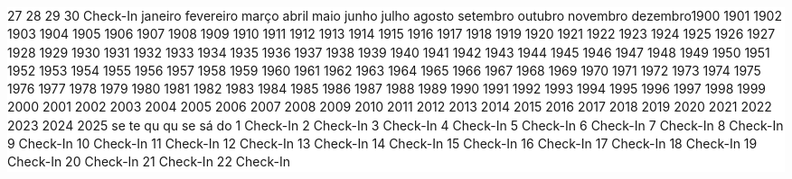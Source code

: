 27
28
29
30
Check-In
janeiro fevereiro março abril maio junho julho agosto setembro outubro novembro dezembro1900 1901 1902 1903 1904 1905 1906 1907 1908 1909 1910 1911 1912 1913 1914 1915 1916 1917 1918 1919 1920 1921 1922 1923 1924 1925 1926 1927 1928 1929 1930 1931 1932 1933 1934 1935 1936 1937 1938 1939 1940 1941 1942 1943 1944 1945 1946 1947 1948 1949 1950 1951 1952 1953 1954 1955 1956 1957 1958 1959 1960 1961 1962 1963 1964 1965 1966 1967 1968 1969 1970 1971 1972 1973 1974 1975 1976 1977 1978 1979 1980 1981 1982 1983 1984 1985 1986 1987 1988 1989 1990 1991 1992 1993 1994 1995 1996 1997 1998 1999 2000 2001 2002 2003 2004 2005 2006 2007 2008 2009 2010 2011 2012 2013 2014 2015 2016 2017 2018 2019 2020 2021 2022 2023 2024 2025
se
te
qu
qu
se
sá
do
1
Check-In
2
Check-In
3
Check-In
4
Check-In
5
Check-In
6
Check-In
7
Check-In
8
Check-In
9
Check-In
10
Check-In
11
Check-In
12
Check-In
13
Check-In
14
Check-In
15
Check-In
16
Check-In
17
Check-In
18
Check-In
19
Check-In
20
Check-In
21
Check-In
22
Check-In